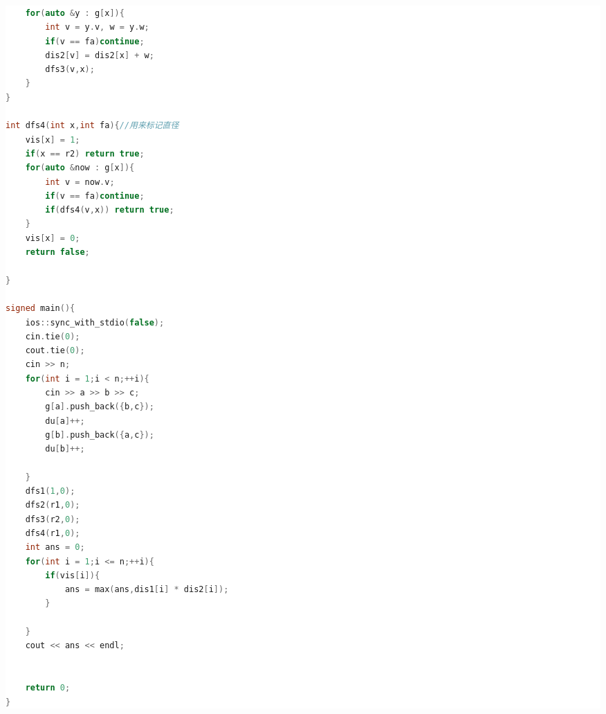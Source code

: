 ```cpp
	for(auto &y : g[x]){
		int v = y.v, w = y.w;
		if(v == fa)continue;
		dis2[v] = dis2[x] + w;
		dfs3(v,x);
	}	
}

int dfs4(int x,int fa){//用来标记直径
	vis[x] = 1;
	if(x == r2) return true;
	for(auto &now : g[x]){
		int v = now.v;
		if(v == fa)continue;
		if(dfs4(v,x)) return true;
	}
	vis[x] = 0;
	return false; 
	
}

signed main(){
    ios::sync_with_stdio(false);
    cin.tie(0);
    cout.tie(0);
    cin >> n;
    for(int i = 1;i < n;++i){
    	cin >> a >> b >> c;
    	g[a].push_back({b,c});
    	du[a]++;
    	g[b].push_back({a,c});
    	du[b]++;
    	
	}
	dfs1(1,0);
	dfs2(r1,0);
	dfs3(r2,0);
	dfs4(r1,0);
	int ans = 0;
	for(int i = 1;i <= n;++i){
		if(vis[i]){
			ans = max(ans,dis1[i] * dis2[i]);
		}
		
	}
	cout << ans << endl;


	return 0;
}
```
